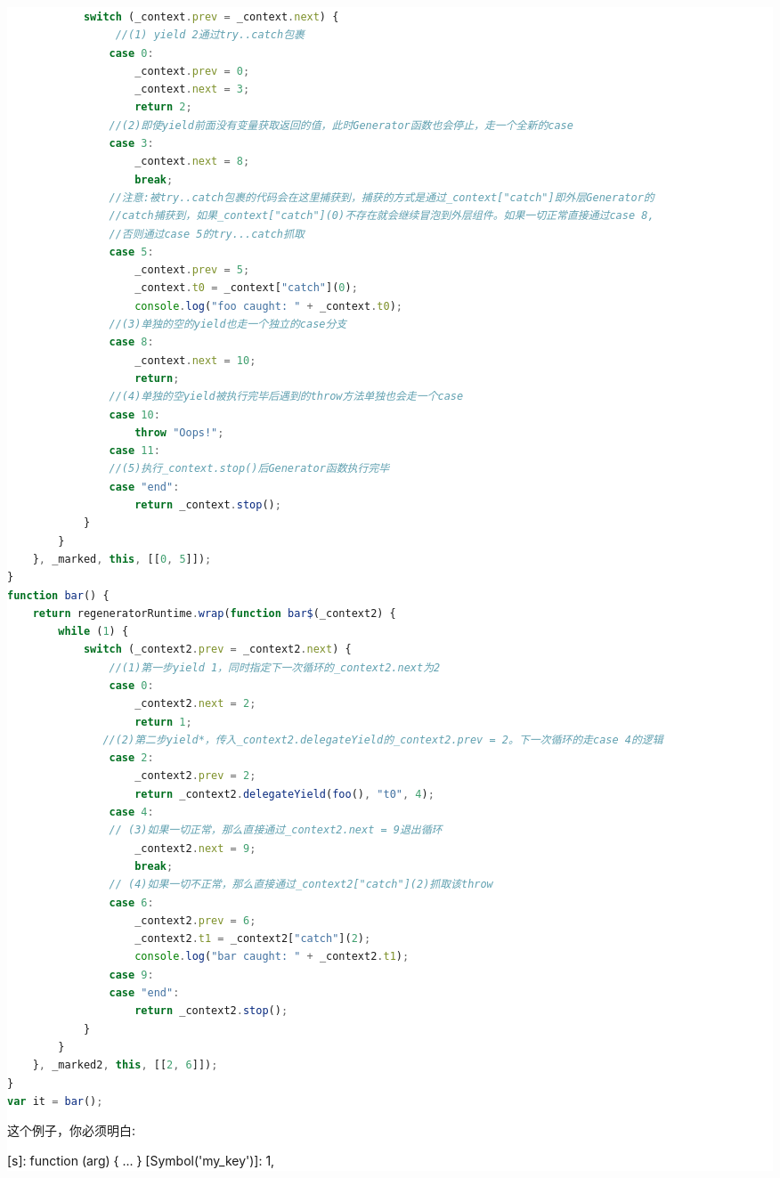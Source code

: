 ```js
            switch (_context.prev = _context.next) {
                 //(1) yield 2通过try..catch包裹
                case 0:
                    _context.prev = 0;
                    _context.next = 3;
                    return 2;
                //(2)即使yield前面没有变量获取返回的值，此时Generator函数也会停止，走一个全新的case
                case 3:
                    _context.next = 8;
                    break;
                //注意:被try..catch包裹的代码会在这里捕获到，捕获的方式是通过_context["catch"]即外层Generator的
                //catch捕获到，如果_context["catch"](0)不存在就会继续冒泡到外层组件。如果一切正常直接通过case 8,
                //否则通过case 5的try...catch抓取
                case 5:
                    _context.prev = 5;
                    _context.t0 = _context["catch"](0);
                    console.log("foo caught: " + _context.t0);
                //(3)单独的空的yield也走一个独立的case分支
                case 8:
                    _context.next = 10;
                    return;
                //(4)单独的空yield被执行完毕后遇到的throw方法单独也会走一个case
                case 10:
                    throw "Oops!";
                case 11:
                //(5)执行_context.stop()后Generator函数执行完毕
                case "end":
                    return _context.stop();
            }
        }
    }, _marked, this, [[0, 5]]);
}
function bar() {
    return regeneratorRuntime.wrap(function bar$(_context2) {
        while (1) {
            switch (_context2.prev = _context2.next) {
                //(1)第一步yield 1，同时指定下一次循环的_context2.next为2
                case 0:
                    _context2.next = 2;
                    return 1;
               //(2)第二步yield*，传入_context2.delegateYield的_context2.prev = 2。下一次循环的走case 4的逻辑
                case 2:
                    _context2.prev = 2;
                    return _context2.delegateYield(foo(), "t0", 4);
                case 4:
                // (3)如果一切正常，那么直接通过_context2.next = 9退出循环
                    _context2.next = 9;
                    break;
                // (4)如果一切不正常，那么直接通过_context2["catch"](2)抓取该throw
                case 6:
                    _context2.prev = 6;
                    _context2.t1 = _context2["catch"](2);
                    console.log("bar caught: " + _context2.t1);
                case 9:
                case "end":
                    return _context2.stop();
            }
        }
    }, _marked2, this, [[2, 6]]);
}
var it = bar();
```
这个例子，你必须明白:

  [s]: function (arg) { ... }
  [Symbol('my_key')]: 1,